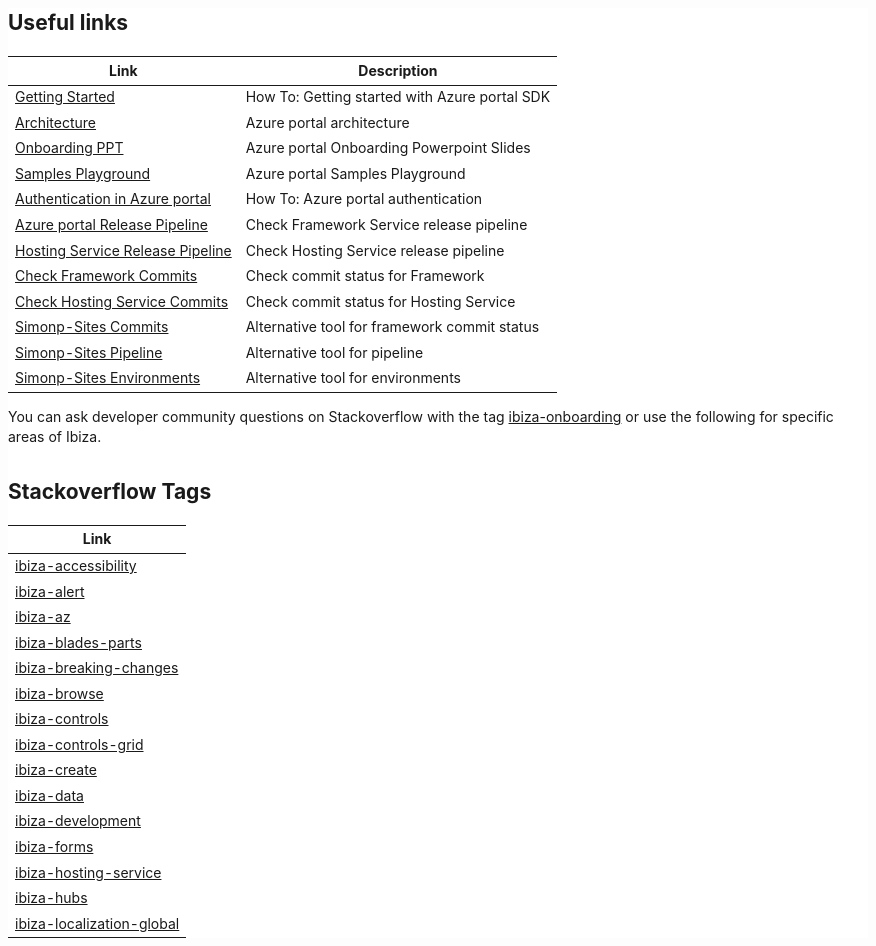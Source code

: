 

<a name="steps-to-portal-onboarding-useful-links"></a>
## Useful links

| Link | Description |
| ----------- | ------- |
| [Getting Started](https://aka.ms/portalfx/onboarding/gettingstarted) | How To: Getting started with Azure portal SDK |
| [Architecture](https://aka.ms/portalfx/onboarding/architecture)     | Azure portal architecture  |
| [Onboarding PPT](https://aka.ms/portalfx/onboarding/ppt)     | Azure portal Onboarding Powerpoint Slides  |
| [Samples Playground](https://aka.ms/portalfx/onboarding/ppt)     | Azure portal Samples Playground  |
| [Authentication in Azure portal](https://aka.ms/portalfx/auth)     | How To: Azure portal authentication  |
| [Azure portal Release Pipeline](https://dev.azure.com/msazure/One/_dashboards/dashboard/adf2732d-f4a9-476d-a7a7-7ab7aab4a2ad)     | Check Framework Service release pipeline  |
| [Hosting Service Release Pipeline](https://dev.azure.com/msazure/One/_dashboards/dashboard/25be4cd4-4fbd-45c9-b257-79baf530abbe)     | Check Hosting Service release pipeline   |
| [Check Framework Commits](https://commits.azurewebsites.net/#repos/AzureUX-PortalFx/commits)     | Check commit status for Framework   |
| [Check Hosting Service Commits](https://commits.azurewebsites.net/#repos/AzureUX-PortalHostingSvc/commits)     | Check commit status for Hosting Service   |
| [Simonp-Sites Commits](http://simonp-sites/commits/search)     | Alternative tool for framework commit status   |
| [Simonp-Sites Pipeline](http://simonp-sites/pipeline)     | Alternative tool for pipeline   |
| [Simonp-Sites Environments](http://simonp-sites/environments)     | Alternative tool for environments   |


You can ask developer community questions on Stackoverflow with the tag [ibiza-onboarding](https://stackoverflow.microsoft.com/questions/tagged/ibiza-onboarding) or use the following for specific areas of Ibiza.


<a name="steps-to-portal-onboarding-stackoverflow-tags"></a>
## Stackoverflow Tags

| Link |
| ----------- |
| [ibiza-accessibility](https://stackoverflow.microsoft.com/questions/tagged/ibiza-accessibility) |
| [ibiza-alert](https://stackoverflow.microsoft.com/questions/tagged/ibiza-alert) |
| [ibiza-az](https://stackoverflow.microsoft.com/questions/tagged/ibiza-az) |
| [ibiza-blades-parts](https://stackoverflow.microsoft.com/questions/tagged/ibiza-blades-parts) |
| [ibiza-breaking-changes](https://stackoverflow.microsoft.com/questions/tagged/ibiza-breaking-changes) |
| [ibiza-browse](https://stackoverflow.microsoft.com/questions/tagged/ibiza-browse) |
| [ibiza-controls](https://stackoverflow.microsoft.com/questions/tagged/ibiza-controls) |
| [ibiza-controls-grid](https://stackoverflow.microsoft.com/questions/tagged/ibiza-controls-grid) |
| [ibiza-create](https://stackoverflow.microsoft.com/questions/tagged/ibiza-create) |
| [ibiza-data](https://stackoverflow.microsoft.com/questions/tagged/ibiza-data) |
| [ibiza-development](https://stackoverflow.microsoft.com/questions/tagged/ibiza-development) |
| [ibiza-forms](https://stackoverflow.microsoft.com/questions/tagged/ibiza-forms) |
| [ibiza-hosting-service](https://stackoverflow.microsoft.com/questions/tagged/ibiza-hosting-service) |
| [ibiza-hubs](https://stackoverflow.microsoft.com/questions/tagged/ibiza-hubs) |
| [ibiza-localization-global](https://stackoverflow.microsoft.com/questions/tagged/ibiza-localization-global) |